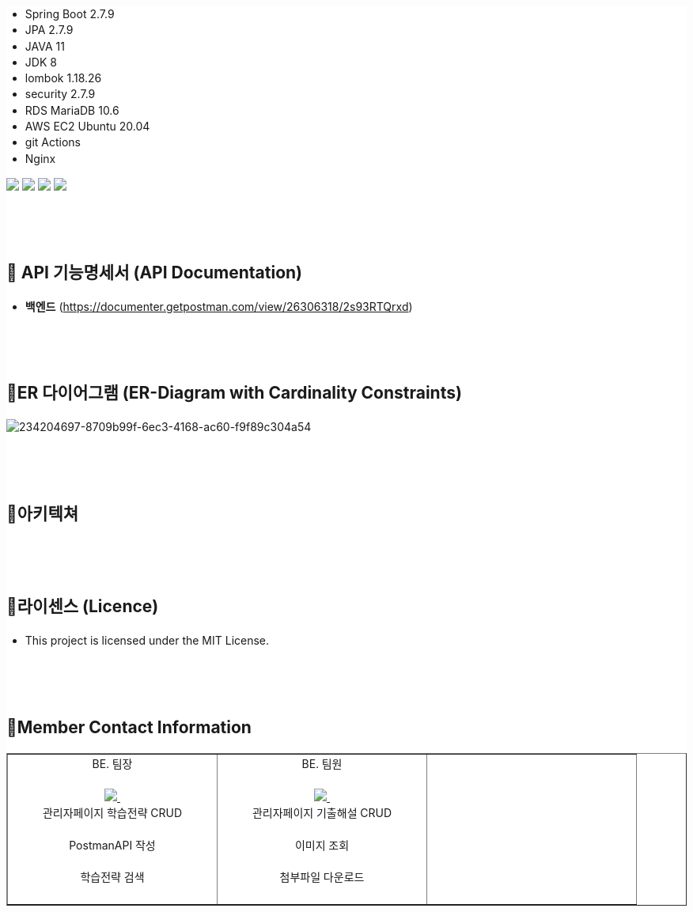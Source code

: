 - Spring Boot 2.7.9
- JPA 2.7.9
- JAVA 11
- JDK 8
- lombok 1.18.26
- security 2.7.9
- RDS MariaDB 10.6
- AWS EC2 Ubuntu 20.04
- git Actions
- Nginx

<img width="5%" src="https://techstack-generator.vercel.app/nginx-icon.svg"/> <img width="5%" src="https://techstack-generator.vercel.app/mysql-icon.svg"/>
<img width="5%" src="https://techstack-generator.vercel.app/aws-icon.svg"/>
<img width="5%" src="https://techstack-generator.vercel.app/github-icon.svg"/>

<br/><br/>
## 🧡 API 기능명세서 (API Documentation)
- <b>백엔드</b> (https://documenter.getpostman.com/view/26306318/2s93RTQrxd)

<br/><br/>
## 💛ER 다이어그램 (ER-Diagram with Cardinality Constraints)
![234204697-8709b99f-6ec3-4168-ac60-f9f89c304a54](https://user-images.githubusercontent.com/105026909/234210503-2f846d6b-e59f-49ae-899d-a5f331044054.png)

<br/><br/>
## 💚아키텍쳐

<br></br>
## 💙라이센스 (Licence)
- This project is licensed under the MIT License.

<br></br>
## 💜Member Contact Information
<table border>
  <tbody>
    <tr>
      <td align="center" width="250px">
        <center>BE. 팀장</center><br>
        <a href="https://github.com/kimjaeseong1">
          <img src="https://img.shields.io/badge/김재성-345ebf?style=flat-round&logo=GitHub&logoColor=white"/>
        <img width="100%" src="https://user-images.githubusercontent.com/113500937/234210412-0860ad92-bfc0-46f6-8814-e48ff0395995.png"  alt=""/>
        </a>
        <center>관리자페이지 학습전략 CRUD</center><br>
        <center>PostmanAPI 작성</center><br>
        <center>학습전략 검색</center><br>
      </td>
        <td align="center" width="250px">
          <center>BE. 팀원</center><br>
          <a href="https://github.com/Ryusunshine">
            <img src="https://img.shields.io/badge/염류선-345ebf?style=flat-round&logo=GitHub&logoColor=white"/>
          <img width="100%" src="https://user-images.githubusercontent.com/113500937/234215535-8a8a5a4d-70ac-46d8-8358-a49eca2c4c15.png"  alt=""/>
          </a>
          <center>관리자페이지 기출해설 CRUD</center><br>
          <center>이미지 조회</center><br>
          <center>첨부파일 다운로드</center><br>
      </td>
      <td align="center" width="250px">